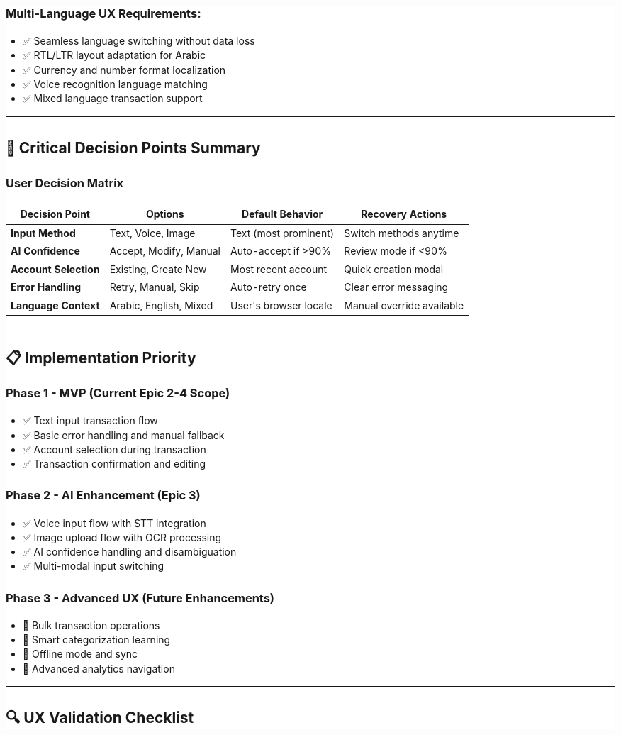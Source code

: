 ### Multi-Language UX Requirements:
- ✅ Seamless language switching without data loss
- ✅ RTL/LTR layout adaptation for Arabic
- ✅ Currency and number format localization
- ✅ Voice recognition language matching
- ✅ Mixed language transaction support

---

## 🎯 **Critical Decision Points Summary**

### User Decision Matrix

| Decision Point | Options | Default Behavior | Recovery Actions |
|---|---|---|---|
| **Input Method** | Text, Voice, Image | Text (most prominent) | Switch methods anytime |
| **AI Confidence** | Accept, Modify, Manual | Auto-accept if >90% | Review mode if <90% |
| **Account Selection** | Existing, Create New | Most recent account | Quick creation modal |
| **Error Handling** | Retry, Manual, Skip | Auto-retry once | Clear error messaging |
| **Language Context** | Arabic, English, Mixed | User's browser locale | Manual override available |

---

## 📋 **Implementation Priority**

### Phase 1 - MVP (Current Epic 2-4 Scope)
- ✅ Text input transaction flow
- ✅ Basic error handling and manual fallback
- ✅ Account selection during transaction
- ✅ Transaction confirmation and editing

### Phase 2 - AI Enhancement (Epic 3)
- ✅ Voice input flow with STT integration
- ✅ Image upload flow with OCR processing
- ✅ AI confidence handling and disambiguation
- ✅ Multi-modal input switching

### Phase 3 - Advanced UX (Future Enhancements)
- 🔄 Bulk transaction operations
- 🔄 Smart categorization learning
- 🔄 Offline mode and sync
- 🔄 Advanced analytics navigation

---

## 🔍 **UX Validation Checklist**
